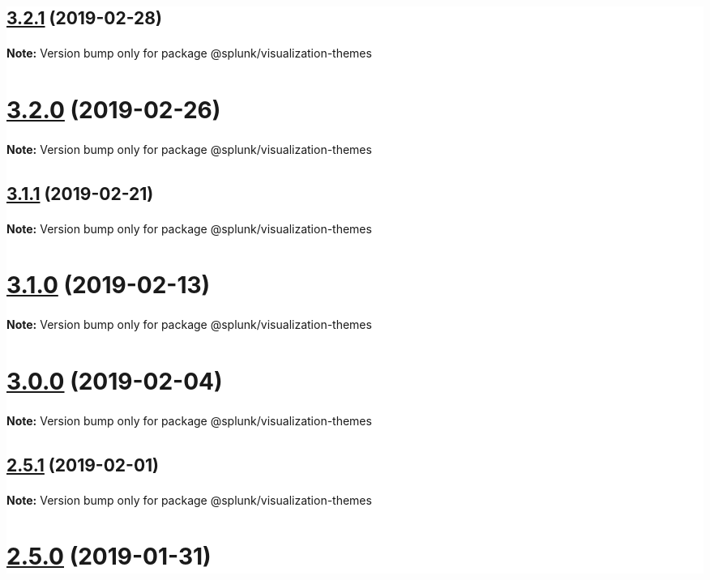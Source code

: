 <a name="3.2.1"></a>
## [3.2.1](https://cd.splunkdev.com/devplat/vision/compare/v3.2.0...v3.2.1) (2019-02-28)




**Note:** Version bump only for package @splunk/visualization-themes

<a name="3.2.0"></a>
# [3.2.0](https://cd.splunkdev.com/devplat/vision/compare/v3.1.1...v3.2.0) (2019-02-26)




**Note:** Version bump only for package @splunk/visualization-themes

<a name="3.1.1"></a>
## [3.1.1](https://cd.splunkdev.com/devplat/vision/compare/v3.1.0...v3.1.1) (2019-02-21)




**Note:** Version bump only for package @splunk/visualization-themes

<a name="3.1.0"></a>
# [3.1.0](https://cd.splunkdev.com/devplat/vision/compare/v3.0.0...v3.1.0) (2019-02-13)




**Note:** Version bump only for package @splunk/visualization-themes

<a name="3.0.0"></a>
# [3.0.0](https://cd.splunkdev.com/devplat/vision/compare/v2.5.1...v3.0.0) (2019-02-04)




**Note:** Version bump only for package @splunk/visualization-themes

<a name="2.5.1"></a>
## [2.5.1](https://cd.splunkdev.com/devplat/vision/compare/v2.5.0...v2.5.1) (2019-02-01)




**Note:** Version bump only for package @splunk/visualization-themes

<a name="2.5.0"></a>
# [2.5.0](https://cd.splunkdev.com/devplat/vision/compare/v2.4.0...v2.5.0) (2019-01-31)
